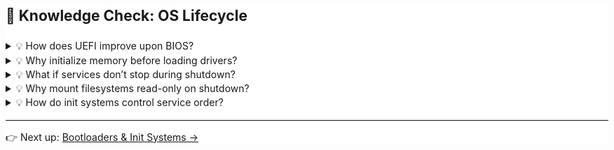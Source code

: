 
## 🧠 Knowledge Check: OS Lifecycle

<details><summary>💡 How does UEFI improve upon BIOS?</summary></details>

<details><summary>💡 Why initialize memory before loading drivers?</summary></details>

<details><summary>💡 What if services don’t stop during shutdown?</summary></details>

<details><summary>💡 Why mount filesystems read-only on shutdown?</summary></details>

<details><summary>💡 How do init systems control service order?</summary></details>

---

👉 Next up: [Bootloaders & Init Systems →](./03-boot-and-init)
